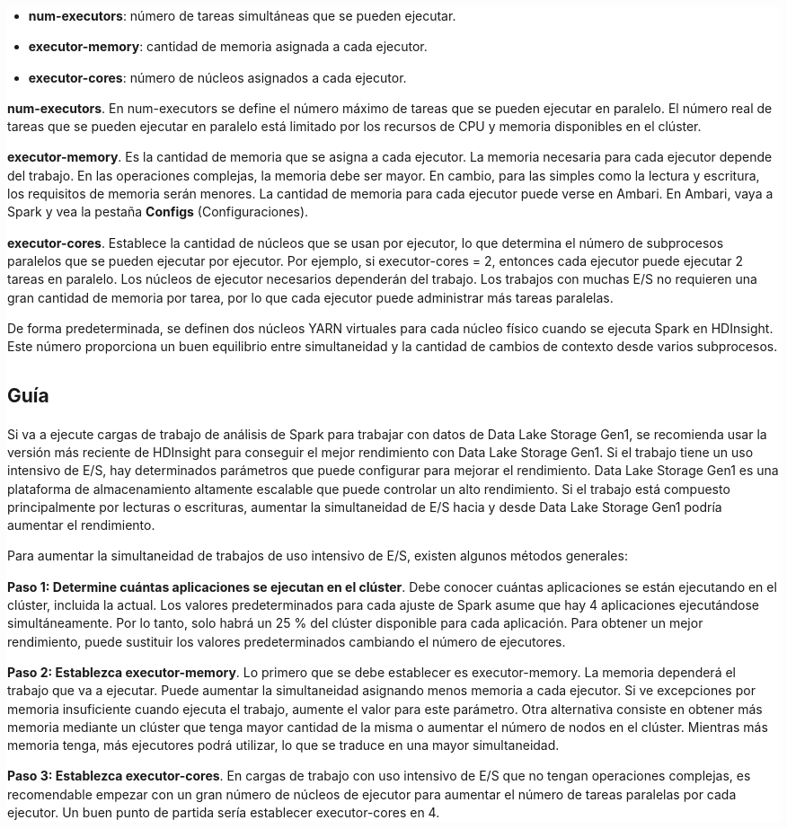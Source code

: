 * **num-executors**: número de tareas simultáneas que se pueden ejecutar.

* **executor-memory**: cantidad de memoria asignada a cada ejecutor.

* **executor-cores**: número de núcleos asignados a cada ejecutor.

**num-executors**. En num-executors se define el número máximo de tareas que se pueden ejecutar en paralelo. El número real de tareas que se pueden ejecutar en paralelo está limitado por los recursos de CPU y memoria disponibles en el clúster.

**executor-memory**. Es la cantidad de memoria que se asigna a cada ejecutor. La memoria necesaria para cada ejecutor depende del trabajo. En las operaciones complejas, la memoria debe ser mayor. En cambio, para las simples como la lectura y escritura, los requisitos de memoria serán menores. La cantidad de memoria para cada ejecutor puede verse en Ambari. En Ambari, vaya a Spark y vea la pestaña **Configs** (Configuraciones).

**executor-cores**. Establece la cantidad de núcleos que se usan por ejecutor, lo que determina el número de subprocesos paralelos que se pueden ejecutar por ejecutor. Por ejemplo, si executor-cores = 2, entonces cada ejecutor puede ejecutar 2 tareas en paralelo. Los núcleos de ejecutor necesarios dependerán del trabajo. Los trabajos con muchas E/S no requieren una gran cantidad de memoria por tarea, por lo que cada ejecutor puede administrar más tareas paralelas.

De forma predeterminada, se definen dos núcleos YARN virtuales para cada núcleo físico cuando se ejecuta Spark en HDInsight. Este número proporciona un buen equilibrio entre simultaneidad y la cantidad de cambios de contexto desde varios subprocesos.

## <a name="guidance"></a>Guía

Si va a ejecute cargas de trabajo de análisis de Spark para trabajar con datos de Data Lake Storage Gen1, se recomienda usar la versión más reciente de HDInsight para conseguir el mejor rendimiento con Data Lake Storage Gen1. Si el trabajo tiene un uso intensivo de E/S, hay determinados parámetros que puede configurar para mejorar el rendimiento. Data Lake Storage Gen1 es una plataforma de almacenamiento altamente escalable que puede controlar un alto rendimiento. Si el trabajo está compuesto principalmente por lecturas o escrituras, aumentar la simultaneidad de E/S hacia y desde Data Lake Storage Gen1 podría aumentar el rendimiento.

Para aumentar la simultaneidad de trabajos de uso intensivo de E/S, existen algunos métodos generales:

**Paso 1: Determine cuántas aplicaciones se ejecutan en el clúster**. Debe conocer cuántas aplicaciones se están ejecutando en el clúster, incluida la actual. Los valores predeterminados para cada ajuste de Spark asume que hay 4 aplicaciones ejecutándose simultáneamente. Por lo tanto, solo habrá un 25 % del clúster disponible para cada aplicación. Para obtener un mejor rendimiento, puede sustituir los valores predeterminados cambiando el número de ejecutores.

**Paso 2: Establezca executor-memory**. Lo primero que se debe establecer es executor-memory. La memoria dependerá el trabajo que va a ejecutar. Puede aumentar la simultaneidad asignando menos memoria a cada ejecutor. Si ve excepciones por memoria insuficiente cuando ejecuta el trabajo, aumente el valor para este parámetro. Otra alternativa consiste en obtener más memoria mediante un clúster que tenga mayor cantidad de la misma o aumentar el número de nodos en el clúster. Mientras más memoria tenga, más ejecutores podrá utilizar, lo que se traduce en una mayor simultaneidad.

**Paso 3: Establezca executor-cores**. En cargas de trabajo con uso intensivo de E/S que no tengan operaciones complejas, es recomendable empezar con un gran número de núcleos de ejecutor para aumentar el número de tareas paralelas por cada ejecutor. Un buen punto de partida sería establecer executor-cores en 4.
